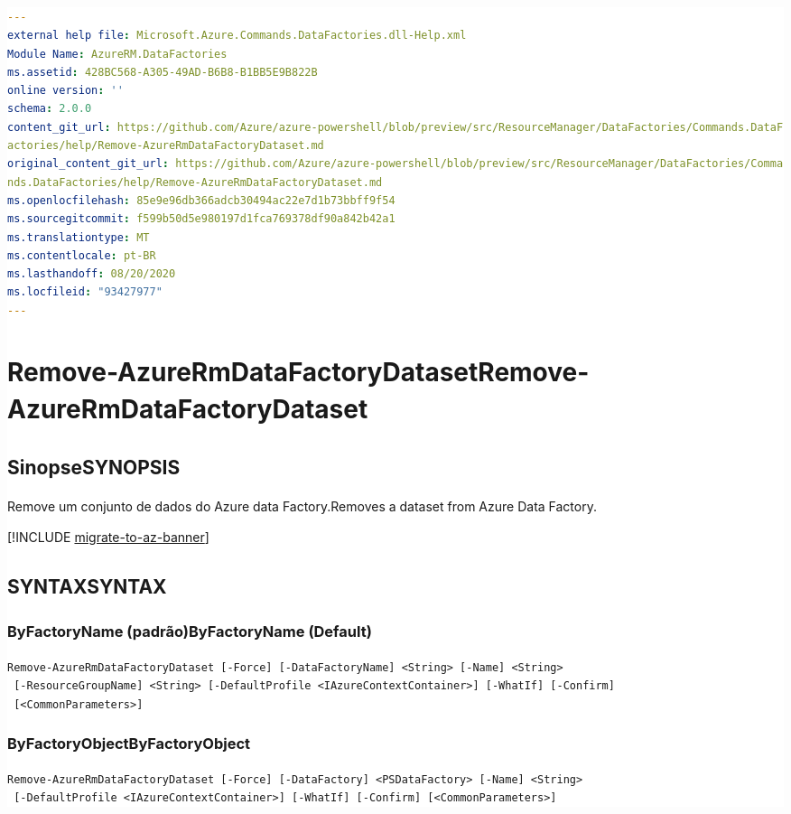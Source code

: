 ```yaml
---
external help file: Microsoft.Azure.Commands.DataFactories.dll-Help.xml
Module Name: AzureRM.DataFactories
ms.assetid: 428BC568-A305-49AD-B6B8-B1BB5E9B822B
online version: ''
schema: 2.0.0
content_git_url: https://github.com/Azure/azure-powershell/blob/preview/src/ResourceManager/DataFactories/Commands.DataFactories/help/Remove-AzureRmDataFactoryDataset.md
original_content_git_url: https://github.com/Azure/azure-powershell/blob/preview/src/ResourceManager/DataFactories/Commands.DataFactories/help/Remove-AzureRmDataFactoryDataset.md
ms.openlocfilehash: 85e9e96db366adcb30494ac22e7d1b73bbff9f54
ms.sourcegitcommit: f599b50d5e980197d1fca769378df90a842b42a1
ms.translationtype: MT
ms.contentlocale: pt-BR
ms.lasthandoff: 08/20/2020
ms.locfileid: "93427977"
---
```

# <span data-ttu-id="64104-101">Remove-AzureRmDataFactoryDataset</span><span class="sxs-lookup"><span data-stu-id="64104-101">Remove-AzureRmDataFactoryDataset</span></span>

## <span data-ttu-id="64104-102">Sinopse</span><span class="sxs-lookup"><span data-stu-id="64104-102">SYNOPSIS</span></span>
<span data-ttu-id="64104-103">Remove um conjunto de dados do Azure data Factory.</span><span class="sxs-lookup"><span data-stu-id="64104-103">Removes a dataset from Azure Data Factory.</span></span>

[!INCLUDE [migrate-to-az-banner](../../includes/migrate-to-az-banner.md)]

## <span data-ttu-id="64104-104">SYNTAX</span><span class="sxs-lookup"><span data-stu-id="64104-104">SYNTAX</span></span>

### <span data-ttu-id="64104-105">ByFactoryName (padrão)</span><span class="sxs-lookup"><span data-stu-id="64104-105">ByFactoryName (Default)</span></span>
```
Remove-AzureRmDataFactoryDataset [-Force] [-DataFactoryName] <String> [-Name] <String>
 [-ResourceGroupName] <String> [-DefaultProfile <IAzureContextContainer>] [-WhatIf] [-Confirm]
 [<CommonParameters>]
```

### <span data-ttu-id="64104-106">ByFactoryObject</span><span class="sxs-lookup"><span data-stu-id="64104-106">ByFactoryObject</span></span>
```
Remove-AzureRmDataFactoryDataset [-Force] [-DataFactory] <PSDataFactory> [-Name] <String>
 [-DefaultProfile <IAzureContextContainer>] [-WhatIf] [-Confirm] [<CommonParameters>]
```
